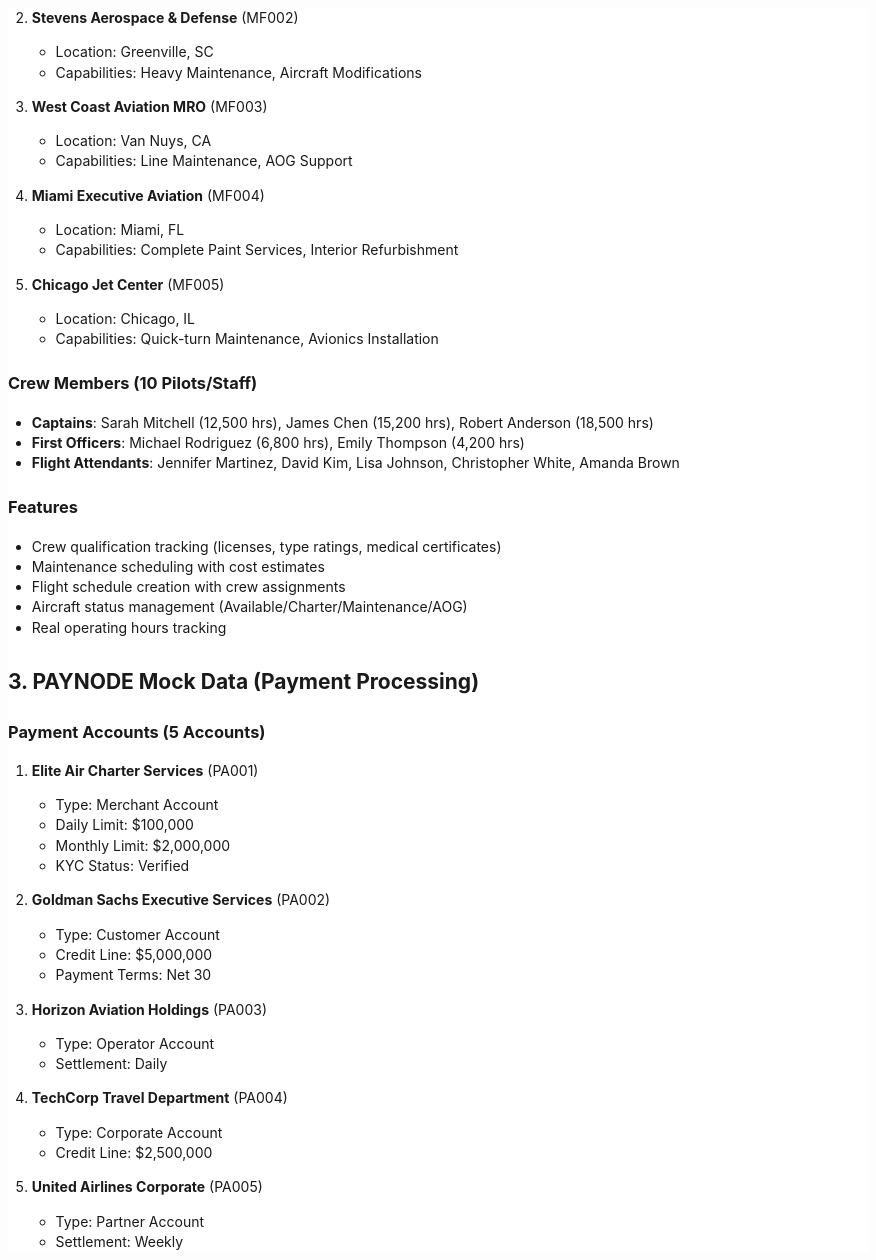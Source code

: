 2. **Stevens Aerospace & Defense** (MF002)
   - Location: Greenville, SC
   - Capabilities: Heavy Maintenance, Aircraft Modifications

3. **West Coast Aviation MRO** (MF003)
   - Location: Van Nuys, CA
   - Capabilities: Line Maintenance, AOG Support

4. **Miami Executive Aviation** (MF004)
   - Location: Miami, FL
   - Capabilities: Complete Paint Services, Interior Refurbishment

5. **Chicago Jet Center** (MF005)
   - Location: Chicago, IL
   - Capabilities: Quick-turn Maintenance, Avionics Installation

### Crew Members (10 Pilots/Staff)
- **Captains**: Sarah Mitchell (12,500 hrs), James Chen (15,200 hrs), Robert Anderson (18,500 hrs)
- **First Officers**: Michael Rodriguez (6,800 hrs), Emily Thompson (4,200 hrs)
- **Flight Attendants**: Jennifer Martinez, David Kim, Lisa Johnson, Christopher White, Amanda Brown

### Features
- Crew qualification tracking (licenses, type ratings, medical certificates)
- Maintenance scheduling with cost estimates
- Flight schedule creation with crew assignments
- Aircraft status management (Available/Charter/Maintenance/AOG)
- Real operating hours tracking

## 3. PAYNODE Mock Data (Payment Processing)

### Payment Accounts (5 Accounts)

1. **Elite Air Charter Services** (PA001)
   - Type: Merchant Account
   - Daily Limit: $100,000
   - Monthly Limit: $2,000,000
   - KYC Status: Verified

2. **Goldman Sachs Executive Services** (PA002)
   - Type: Customer Account
   - Credit Line: $5,000,000
   - Payment Terms: Net 30

3. **Horizon Aviation Holdings** (PA003)
   - Type: Operator Account
   - Settlement: Daily

4. **TechCorp Travel Department** (PA004)
   - Type: Corporate Account
   - Credit Line: $2,500,000

5. **United Airlines Corporate** (PA005)
   - Type: Partner Account
   - Settlement: Weekly
